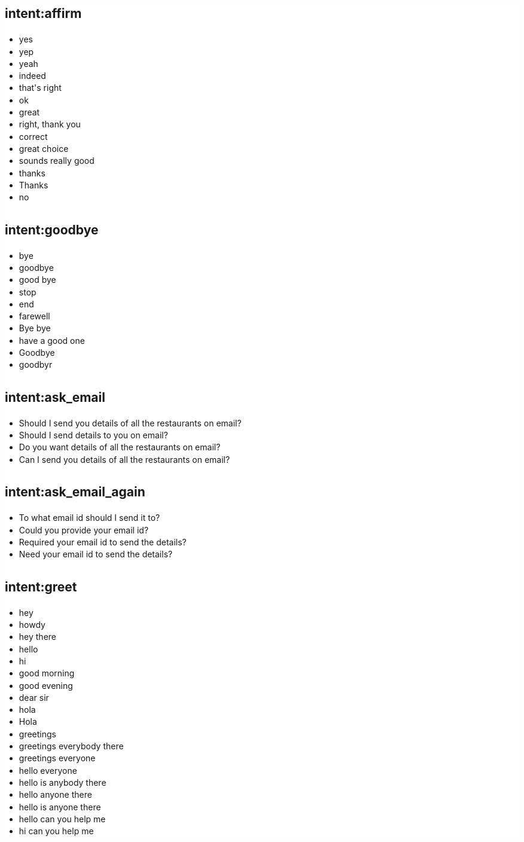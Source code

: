 ## intent:affirm
- yes
- yep
- yeah
- indeed
- that's right
- ok
- great
- right, thank you
- correct
- great choice
- sounds really good
- thanks
- Thanks
- no

## intent:goodbye
- bye
- goodbye
- good bye
- stop
- end
- farewell
- Bye bye
- have a good one
- Goodbye
- goodbyr

## intent:ask_email
- Should I send you details of all the restaurants on email?
- Should I send details to you on email?
- Do you want details of all the restaurants on email?
- Can I send you details of all the restaurants on email?

## intent:ask_email_again
- To what email id should I send it to?
- Could you provide your email id?
- Required your email id to send the details?
- Need your email id to send the details?

## intent:greet
- hey
- howdy
- hey there
- hello
- hi
- good morning
- good evening
- dear sir
- hola
- Hola
- greetings
- greetings everybody there
- greetings everyone
- hello everyone
- hello is anybody there
- hello anyone there
- hello is anyone there
- hello can you help me
- hi can you help me